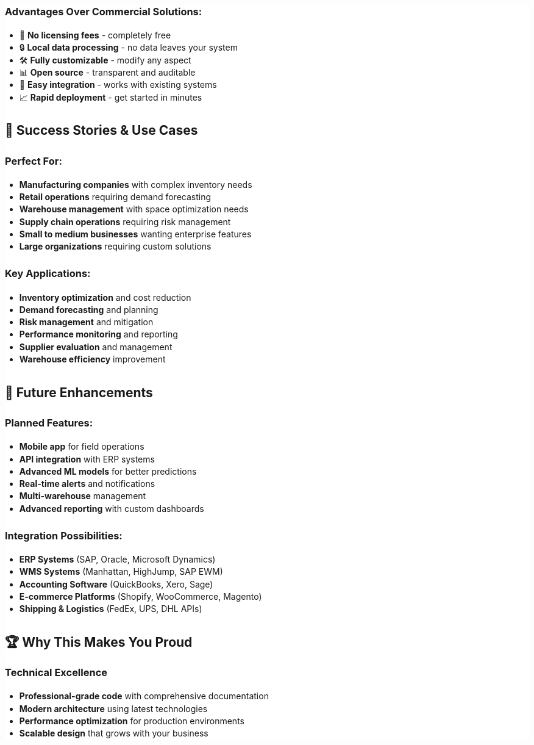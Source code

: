 ### **Advantages Over Commercial Solutions:**
- 🚀 **No licensing fees** - completely free
- 🔒 **Local data processing** - no data leaves your system
- 🛠️ **Fully customizable** - modify any aspect
- 📊 **Open source** - transparent and auditable
- 🔧 **Easy integration** - works with existing systems
- 📈 **Rapid deployment** - get started in minutes

## 🌟 Success Stories & Use Cases

### **Perfect For:**
- **Manufacturing companies** with complex inventory needs
- **Retail operations** requiring demand forecasting
- **Warehouse management** with space optimization needs
- **Supply chain operations** requiring risk management
- **Small to medium businesses** wanting enterprise features
- **Large organizations** requiring custom solutions

### **Key Applications:**
- **Inventory optimization** and cost reduction
- **Demand forecasting** and planning
- **Risk management** and mitigation
- **Performance monitoring** and reporting
- **Supplier evaluation** and management
- **Warehouse efficiency** improvement

## 🔮 Future Enhancements

### **Planned Features:**
- **Mobile app** for field operations
- **API integration** with ERP systems
- **Advanced ML models** for better predictions
- **Real-time alerts** and notifications
- **Multi-warehouse** management
- **Advanced reporting** with custom dashboards

### **Integration Possibilities:**
- **ERP Systems** (SAP, Oracle, Microsoft Dynamics)
- **WMS Systems** (Manhattan, HighJump, SAP EWM)
- **Accounting Software** (QuickBooks, Xero, Sage)
- **E-commerce Platforms** (Shopify, WooCommerce, Magento)
- **Shipping & Logistics** (FedEx, UPS, DHL APIs)

## 🏆 Why This Makes You Proud

### **Technical Excellence**
- **Professional-grade code** with comprehensive documentation
- **Modern architecture** using latest technologies
- **Performance optimization** for production environments
- **Scalable design** that grows with your business
